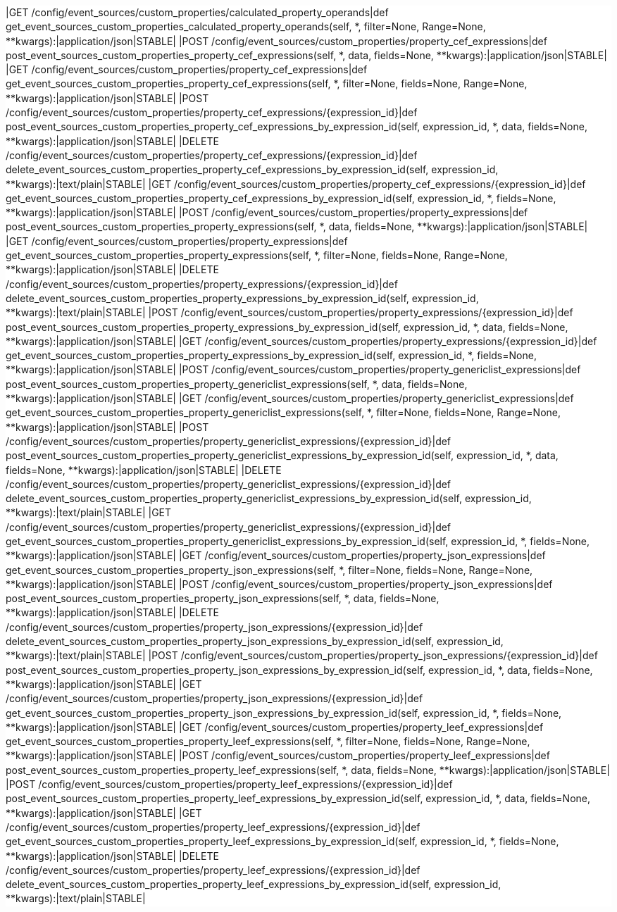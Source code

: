 |GET /config/event_sources/custom_properties/calculated_property_operands|def get_event_sources_custom_properties_calculated_property_operands(self, *, filter=None, Range=None, **kwargs):|application/json|STABLE|
|POST /config/event_sources/custom_properties/property_cef_expressions|def post_event_sources_custom_properties_property_cef_expressions(self, *, data, fields=None, **kwargs):|application/json|STABLE|
|GET /config/event_sources/custom_properties/property_cef_expressions|def get_event_sources_custom_properties_property_cef_expressions(self, *, filter=None, fields=None, Range=None, **kwargs):|application/json|STABLE|
|POST /config/event_sources/custom_properties/property_cef_expressions/{expression_id}|def post_event_sources_custom_properties_property_cef_expressions_by_expression_id(self, expression_id, *, data, fields=None, **kwargs):|application/json|STABLE|
|DELETE /config/event_sources/custom_properties/property_cef_expressions/{expression_id}|def delete_event_sources_custom_properties_property_cef_expressions_by_expression_id(self, expression_id, **kwargs):|text/plain|STABLE|
|GET /config/event_sources/custom_properties/property_cef_expressions/{expression_id}|def get_event_sources_custom_properties_property_cef_expressions_by_expression_id(self, expression_id, *, fields=None, **kwargs):|application/json|STABLE|
|POST /config/event_sources/custom_properties/property_expressions|def post_event_sources_custom_properties_property_expressions(self, *, data, fields=None, **kwargs):|application/json|STABLE|
|GET /config/event_sources/custom_properties/property_expressions|def get_event_sources_custom_properties_property_expressions(self, *, filter=None, fields=None, Range=None, **kwargs):|application/json|STABLE|
|DELETE /config/event_sources/custom_properties/property_expressions/{expression_id}|def delete_event_sources_custom_properties_property_expressions_by_expression_id(self, expression_id, **kwargs):|text/plain|STABLE|
|POST /config/event_sources/custom_properties/property_expressions/{expression_id}|def post_event_sources_custom_properties_property_expressions_by_expression_id(self, expression_id, *, data, fields=None, **kwargs):|application/json|STABLE|
|GET /config/event_sources/custom_properties/property_expressions/{expression_id}|def get_event_sources_custom_properties_property_expressions_by_expression_id(self, expression_id, *, fields=None, **kwargs):|application/json|STABLE|
|POST /config/event_sources/custom_properties/property_genericlist_expressions|def post_event_sources_custom_properties_property_genericlist_expressions(self, *, data, fields=None, **kwargs):|application/json|STABLE|
|GET /config/event_sources/custom_properties/property_genericlist_expressions|def get_event_sources_custom_properties_property_genericlist_expressions(self, *, filter=None, fields=None, Range=None, **kwargs):|application/json|STABLE|
|POST /config/event_sources/custom_properties/property_genericlist_expressions/{expression_id}|def post_event_sources_custom_properties_property_genericlist_expressions_by_expression_id(self, expression_id, *, data, fields=None, **kwargs):|application/json|STABLE|
|DELETE /config/event_sources/custom_properties/property_genericlist_expressions/{expression_id}|def delete_event_sources_custom_properties_property_genericlist_expressions_by_expression_id(self, expression_id, **kwargs):|text/plain|STABLE|
|GET /config/event_sources/custom_properties/property_genericlist_expressions/{expression_id}|def get_event_sources_custom_properties_property_genericlist_expressions_by_expression_id(self, expression_id, *, fields=None, **kwargs):|application/json|STABLE|
|GET /config/event_sources/custom_properties/property_json_expressions|def get_event_sources_custom_properties_property_json_expressions(self, *, filter=None, fields=None, Range=None, **kwargs):|application/json|STABLE|
|POST /config/event_sources/custom_properties/property_json_expressions|def post_event_sources_custom_properties_property_json_expressions(self, *, data, fields=None, **kwargs):|application/json|STABLE|
|DELETE /config/event_sources/custom_properties/property_json_expressions/{expression_id}|def delete_event_sources_custom_properties_property_json_expressions_by_expression_id(self, expression_id, **kwargs):|text/plain|STABLE|
|POST /config/event_sources/custom_properties/property_json_expressions/{expression_id}|def post_event_sources_custom_properties_property_json_expressions_by_expression_id(self, expression_id, *, data, fields=None, **kwargs):|application/json|STABLE|
|GET /config/event_sources/custom_properties/property_json_expressions/{expression_id}|def get_event_sources_custom_properties_property_json_expressions_by_expression_id(self, expression_id, *, fields=None, **kwargs):|application/json|STABLE|
|GET /config/event_sources/custom_properties/property_leef_expressions|def get_event_sources_custom_properties_property_leef_expressions(self, *, filter=None, fields=None, Range=None, **kwargs):|application/json|STABLE|
|POST /config/event_sources/custom_properties/property_leef_expressions|def post_event_sources_custom_properties_property_leef_expressions(self, *, data, fields=None, **kwargs):|application/json|STABLE|
|POST /config/event_sources/custom_properties/property_leef_expressions/{expression_id}|def post_event_sources_custom_properties_property_leef_expressions_by_expression_id(self, expression_id, *, data, fields=None, **kwargs):|application/json|STABLE|
|GET /config/event_sources/custom_properties/property_leef_expressions/{expression_id}|def get_event_sources_custom_properties_property_leef_expressions_by_expression_id(self, expression_id, *, fields=None, **kwargs):|application/json|STABLE|
|DELETE /config/event_sources/custom_properties/property_leef_expressions/{expression_id}|def delete_event_sources_custom_properties_property_leef_expressions_by_expression_id(self, expression_id, **kwargs):|text/plain|STABLE|